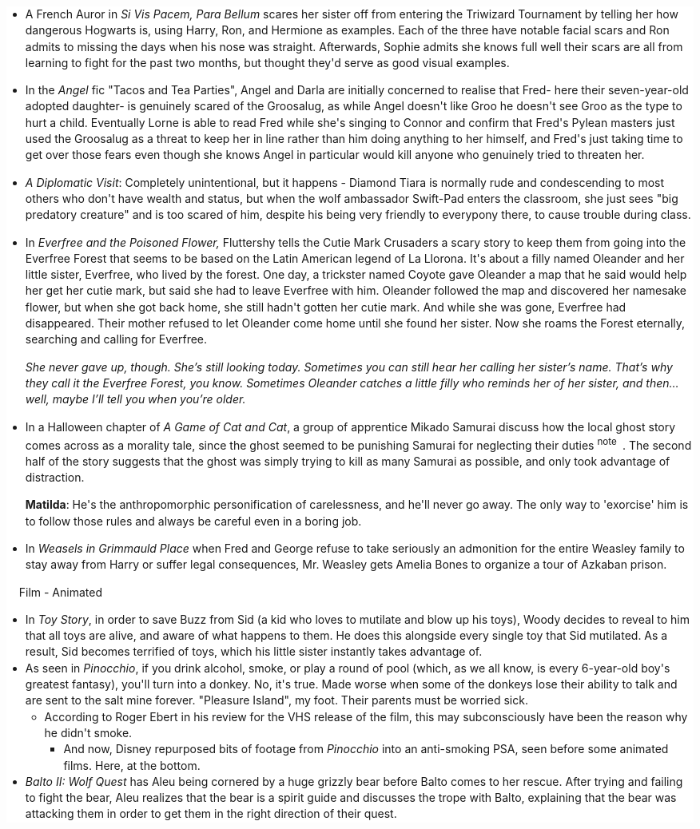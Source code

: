-   A French Auror in _Si Vis Pacem, Para Bellum_ scares her sister off from entering the Triwizard Tournament by telling her how dangerous Hogwarts is, using Harry, Ron, and Hermione as examples. Each of the three have notable facial scars and Ron admits to missing the days when his nose was straight. Afterwards, Sophie admits she knows full well their scars are all from learning to fight for the past two months, but thought they'd serve as good visual examples.
-   In the _Angel_ fic "Tacos and Tea Parties", Angel and Darla are initially concerned to realise that Fred- here their seven-year-old adopted daughter\- is genuinely scared of the Groosalug, as while Angel doesn't like Groo he doesn't see Groo as the type to hurt a child. Eventually Lorne is able to read Fred while she's singing to Connor and confirm that Fred's Pylean masters just used the Groosalug as a threat to keep her in line rather than him doing anything to her himself, and Fred's just taking time to get over those fears even though she knows Angel in particular would kill anyone who genuinely tried to threaten her.
-   _A Diplomatic Visit_: Completely unintentional, but it happens - Diamond Tiara is normally rude and condescending to most others who don't have wealth and status, but when the wolf ambassador Swift-Pad enters the classroom, she just sees "big predatory creature" and is too scared of him, despite his being very friendly to everypony there, to cause trouble during class.
-   In _Everfree and the Poisoned Flower,_ Fluttershy tells the Cutie Mark Crusaders a scary story to keep them from going into the Everfree Forest that seems to be based on the Latin American legend of La Llorona. It's about a filly named Oleander and her little sister, Everfree, who lived by the forest. One day, a trickster named Coyote gave Oleander a map that he said would help her get her cutie mark, but said she had to leave Everfree with him. Oleander followed the map and discovered her namesake flower, but when she got back home, she still hadn't gotten her cutie mark. And while she was gone, Everfree had disappeared. Their mother refused to let Oleander come home until she found her sister. Now she roams the Forest eternally, searching and calling for Everfree.
    
    _She never gave up, though. She’s still looking today. Sometimes you can still hear her calling her sister’s name. That’s why they call it the Everfree Forest, you know. Sometimes Oleander catches a little filly who reminds her of her sister, and then… well, maybe I’ll tell you when you’re older._
    
-   In a Halloween chapter of _A Game of Cat and Cat_, a group of apprentice Mikado Samurai discuss how the local ghost story comes across as a morality tale, since the ghost seemed to be punishing Samurai for neglecting their duties <sup>note&nbsp;</sup> . The second half of the story suggests that the ghost was simply trying to kill as many Samurai as possible, and only took advantage of distraction.
    
    **Matilda**: He's the anthropomorphic personification of carelessness, and he'll never go away. The only way to 'exorcise' him is to follow those rules and always be careful even in a boring job.
    
-   In _Weasels in Grimmauld Place_ when Fred and George refuse to take seriously an admonition for the entire Weasley family to stay away from Harry or suffer legal consequences, Mr. Weasley gets Amelia Bones to organize a tour of Azkaban prison.

    Film - Animated 

-   In _Toy Story_, in order to save Buzz from Sid (a kid who loves to mutilate and blow up his toys), Woody decides to reveal to him that all toys are alive, and aware of what happens to them. He does this alongside every single toy that Sid mutilated. As a result, Sid becomes terrified of toys, which his little sister instantly takes advantage of.
-   As seen in _Pinocchio_, if you drink alcohol, smoke, or play a round of pool (which, as we all know, is every 6-year-old boy's greatest fantasy), you'll turn into a donkey. No, it's true. Made worse when some of the donkeys lose their ability to talk and are sent to the salt mine forever. "Pleasure Island", my foot. Their parents must be worried sick.
    -   According to Roger Ebert in his review for the VHS release of the film, this may subconsciously have been the reason why he didn't smoke.
        -   And now, Disney repurposed bits of footage from _Pinocchio_ into an anti-smoking PSA, seen before some animated films. Here, at the bottom.
-   _Balto II: Wolf Quest_ has Aleu being cornered by a huge grizzly bear before Balto comes to her rescue. After trying and failing to fight the bear, Aleu realizes that the bear is a spirit guide and discusses the trope with Balto, explaining that the bear was attacking them in order to get them in the right direction of their quest.
